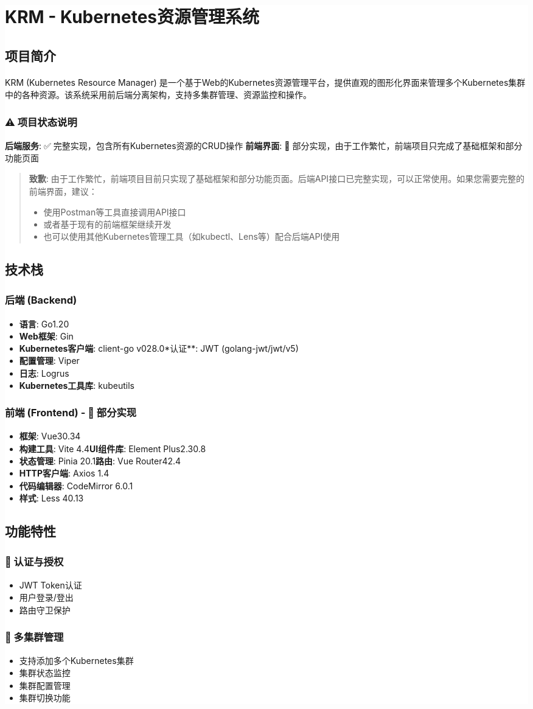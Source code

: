 # KRM - Kubernetes资源管理系统

## 项目简介

KRM (Kubernetes Resource Manager) 是一个基于Web的Kubernetes资源管理平台，提供直观的图形化界面来管理多个Kubernetes集群中的各种资源。该系统采用前后端分离架构，支持多集群管理、资源监控和操作。

### ⚠️ 项目状态说明

**后端服务**: ✅ 完整实现，包含所有Kubernetes资源的CRUD操作
**前端界面**: 🚧 部分实现，由于工作繁忙，前端项目只完成了基础框架和部分功能页面

> **致歉**: 由于工作繁忙，前端项目目前只实现了基础框架和部分功能页面。后端API接口已完整实现，可以正常使用。如果您需要完整的前端界面，建议：
> - 使用Postman等工具直接调用API接口
> - 或者基于现有的前端框架继续开发
> - 也可以使用其他Kubernetes管理工具（如kubectl、Lens等）配合后端API使用

## 技术栈

### 后端 (Backend)
- **语言**: Go1.20
- **Web框架**: Gin
- **Kubernetes客户端**: client-go v028.0*认证**: JWT (golang-jwt/jwt/v5)
- **配置管理**: Viper
- **日志**: Logrus
- **Kubernetes工具库**: kubeutils

### 前端 (Frontend) - 🚧 部分实现
- **框架**: Vue30.34
- **构建工具**: Vite 4.4**UI组件库**: Element Plus2.30.8
- **状态管理**: Pinia 20.1**路由**: Vue Router42.4
- **HTTP客户端**: Axios 1.4
- **代码编辑器**: CodeMirror 6.0.1
- **样式**: Less 40.13

## 功能特性

### 🔐 认证与授权
- JWT Token认证
- 用户登录/登出
- 路由守卫保护

### 🏢 多集群管理
- 支持添加多个Kubernetes集群
- 集群状态监控
- 集群配置管理
- 集群切换功能
